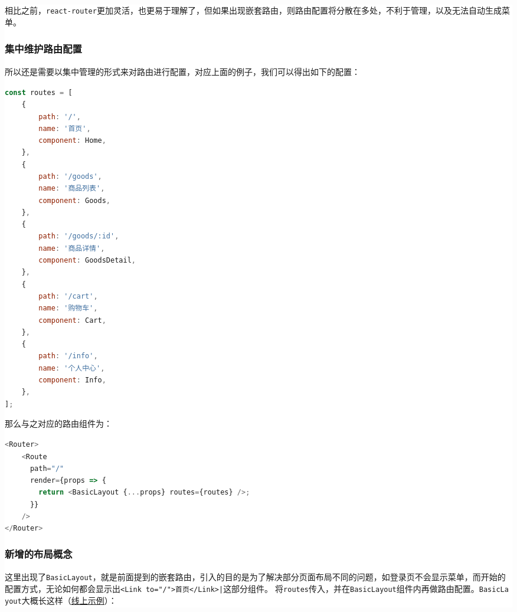相比之前，`react-router`更加灵活，也更易于理解了，但如果出现嵌套路由，则路由配置将分散在多处，不利于管理，以及无法自动生成菜单。

### 集中维护路由配置

所以还是需要以集中管理的形式来对路由进行配置，对应上面的例子，我们可以得出如下的配置：

```js
const routes = [
    {
        path: '/',
        name: '首页',
        component: Home,
    },
    {
        path: '/goods',
        name: '商品列表',
        component: Goods,
    },
    {
        path: '/goods/:id',
        name: '商品详情',
        component: GoodsDetail,
    },
    {
        path: '/cart',
        name: '购物车',
        component: Cart,
    },
    {
        path: '/info',
        name: '个人中心',
        component: Info,
    },
];
```

那么与之对应的路由组件为：

```js
<Router>
    <Route
      path="/"
      render={props => {
        return <BasicLayout {...props} routes={routes} />;
      }}
    />
</Router>
```

### 新增的布局概念

这里出现了`BasicLayout`，就是前面提到的嵌套路由，引入的目的是为了解决部分页面布局不同的问题，如登录页不会显示菜单，而开始的配置方式，无论如何都会显示出`<Link to="/">首页</Link>|`这部分组件。
将`routes`传入，并在`BasicLayout`组件内再做路由配置。`BasicLayout`大概长这样（[线上示例](https://codesandbox.io/s/y7z220jvj)）：
